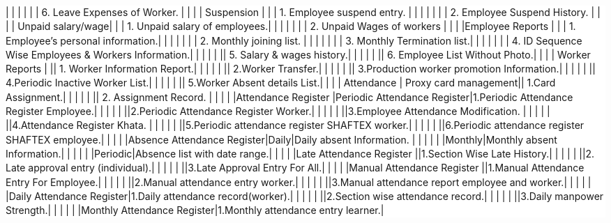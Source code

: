 |          |             |                  |                   |              | 6. Leave Expenses of Worker.  |
|          |             | Suspension       |                   |              | 1. Employee suspend entry.    |
|          |             |                  |                   |        | 2. Employee Suspend History.  |
|          |             | Unpaid salary/wage|                  |         | 1. Unpaid salary of employees.|
|          |             |                   |                  |        | 2. Unpaid Wages of workers   |
|          |             |Employee Reports   |                  |        | 1. Employee’s personal information.|
|          |             |                   |                  |        | 2. Monthly joining list.   |
|          |             |                   |                  |        | 3. Monthly Termination list.|
|          |             |                   |                  |   | 4. ID Sequence Wise Employees & Workers Information.|
|          |             |                   |                  || 5. Salary & wages history.|
|          |             |                   |                  || 6. Employee List Without Photo.|
|          |             |  Worker Reports   |                  || 1. Worker Information Report.|
|          |             |                   |                  || 2.Worker Transfer.|
|          |             |                   |                  || 3.Production worker promotion Information.|
|          |             |                   |                  || 4.Periodic Inactive Worker List.|
|          |             |                   |                  || 5.Worker Absent details List.|
|          |             | Attendance        | Proxy card management|| 1.Card Assignment.|
|          |             |                   |                      || 2. Assignment Record.   |
|          |             |                   |Attendance Register |Periodic Attendance Register|1.Periodic Attendance Register Employee.|
|          |             |                   |                    ||2.Periodic Attendance Register Worker.|
|          |             |                   |                    ||3.Employee Attendance Modification.   |
|          |             |                   |                    ||4.Attendance Register Khata.   |
|          |             |                   |                    ||5.Periodic attendance register SHAFTEX worker.|
|          |             |                   |                    ||6.Periodic attendance register SHAFTEX employee.|
|          |             |            |Absence Attendance Register|Daily|Daily absent Information.   |
|          |             |            |                           |Monthly|Monthly absent Information.|
|          |             |            |                           |Periodic|Absence list with date range.|
|          |             |            |Late Attendance Register   ||1.Section Wise Late History.|
|          |             |            |                           ||2. Late approval entry (individual).|
|          |             |            |                           ||3.Late Approval Entry For All.|
|          |             |            |Manual Attendance Register ||1.Manual Attendance Entry For Employee.|
|          |             |            |                           ||2.Manual attendance entry worker.|
|          |             |            |                           ||3.Manual attendance report employee and worker.|
|          |             |            |                           |Daily Attendance Register|1.Daily attendance record(worker).|
|          |             |            |                           ||2.Section wise  attendance record.|
|          |             |            |                           ||3.Daily manpower Strength.|
|          |             |            |                           |Monthly Attendance Register|1.Monthly attendance entry learner.|